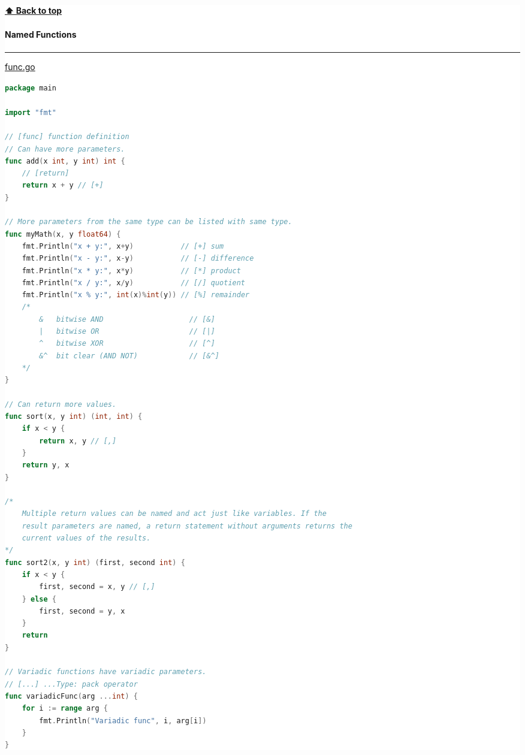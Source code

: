 **[⬆ Back to top](#contents)**

#### Named Functions

---

[func.go](./src/func.go)

```go
package main

import "fmt"

// [func] function definition
// Can have more parameters.
func add(x int, y int) int {
	// [return]
	return x + y // [+]
}

// More parameters from the same type can be listed with same type.
func myMath(x, y float64) {
	fmt.Println("x + y:", x+y)           // [+] sum
	fmt.Println("x - y:", x-y)           // [-] difference
	fmt.Println("x * y:", x*y)           // [*] product
	fmt.Println("x / y:", x/y)           // [/] quotient
	fmt.Println("x % y:", int(x)%int(y)) // [%] remainder
	/*
		& 	bitwise AND                    // [&]
		| 	bitwise OR                     // [|]
		^ 	bitwise XOR                    // [^]
		&^	bit clear (AND NOT)            // [&^]
	*/
}

// Can return more values.
func sort(x, y int) (int, int) {
	if x < y {
		return x, y // [,]
	}
	return y, x
}

/*
	Multiple return values can be named and act just like variables. If the
	result parameters are named, a return statement without arguments returns the
	current values of the results.
*/
func sort2(x, y int) (first, second int) {
	if x < y {
		first, second = x, y // [,]
	} else {
		first, second = y, x
	}
	return
}

// Variadic functions have variadic parameters.
// [...] ...Type: pack operator
func variadicFunc(arg ...int) {
	for i := range arg {
		fmt.Println("Variadic func", i, arg[i])
	}
}

```